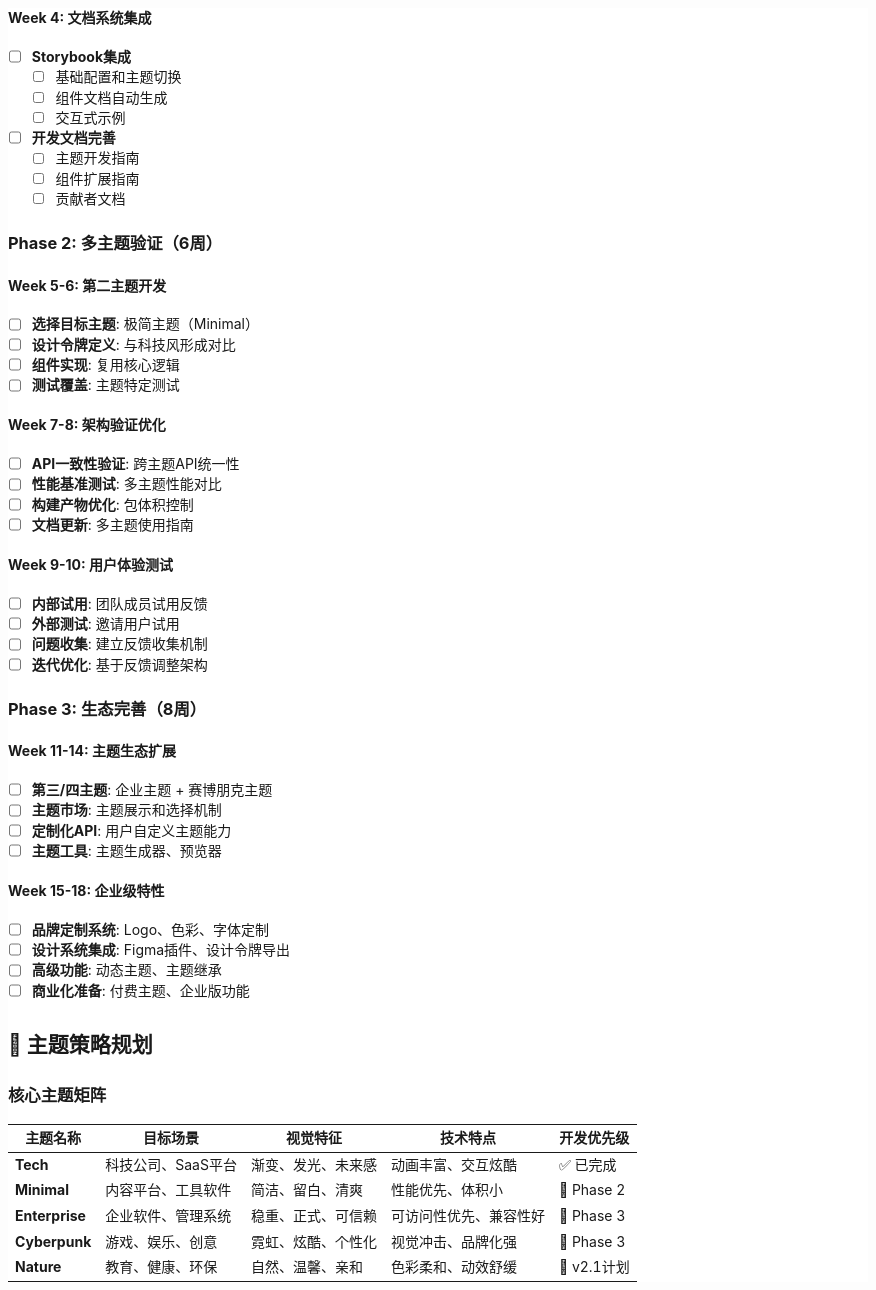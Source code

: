 #### Week 4: 文档系统集成
- [ ] **Storybook集成**
  - [ ] 基础配置和主题切换
  - [ ] 组件文档自动生成
  - [ ] 交互式示例
- [ ] **开发文档完善**
  - [ ] 主题开发指南
  - [ ] 组件扩展指南
  - [ ] 贡献者文档

### Phase 2: 多主题验证（6周）

#### Week 5-6: 第二主题开发
- [ ] **选择目标主题**: 极简主题（Minimal）
- [ ] **设计令牌定义**: 与科技风形成对比
- [ ] **组件实现**: 复用核心逻辑
- [ ] **测试覆盖**: 主题特定测试

#### Week 7-8: 架构验证优化
- [ ] **API一致性验证**: 跨主题API统一性
- [ ] **性能基准测试**: 多主题性能对比
- [ ] **构建产物优化**: 包体积控制
- [ ] **文档更新**: 多主题使用指南

#### Week 9-10: 用户体验测试
- [ ] **内部试用**: 团队成员试用反馈
- [ ] **外部测试**: 邀请用户试用
- [ ] **问题收集**: 建立反馈收集机制
- [ ] **迭代优化**: 基于反馈调整架构

### Phase 3: 生态完善（8周）

#### Week 11-14: 主题生态扩展
- [ ] **第三/四主题**: 企业主题 + 赛博朋克主题
- [ ] **主题市场**: 主题展示和选择机制
- [ ] **定制化API**: 用户自定义主题能力
- [ ] **主题工具**: 主题生成器、预览器

#### Week 15-18: 企业级特性
- [ ] **品牌定制系统**: Logo、色彩、字体定制
- [ ] **设计系统集成**: Figma插件、设计令牌导出
- [ ] **高级功能**: 动态主题、主题继承
- [ ] **商业化准备**: 付费主题、企业版功能

## 🎨 主题策略规划

### 核心主题矩阵

| 主题名称 | 目标场景 | 视觉特征 | 技术特点 | 开发优先级 |
|---------|----------|----------|----------|------------|
| **Tech** | 科技公司、SaaS平台 | 渐变、发光、未来感 | 动画丰富、交互炫酷 | ✅ 已完成 |
| **Minimal** | 内容平台、工具软件 | 简洁、留白、清爽 | 性能优先、体积小 | 🔄 Phase 2 |
| **Enterprise** | 企业软件、管理系统 | 稳重、正式、可信赖 | 可访问性优先、兼容性好 | 🔄 Phase 3 |
| **Cyberpunk** | 游戏、娱乐、创意 | 霓虹、炫酷、个性化 | 视觉冲击、品牌化强 | 🔄 Phase 3 |
| **Nature** | 教育、健康、环保 | 自然、温馨、亲和 | 色彩柔和、动效舒缓 | 📅 v2.1计划 |
